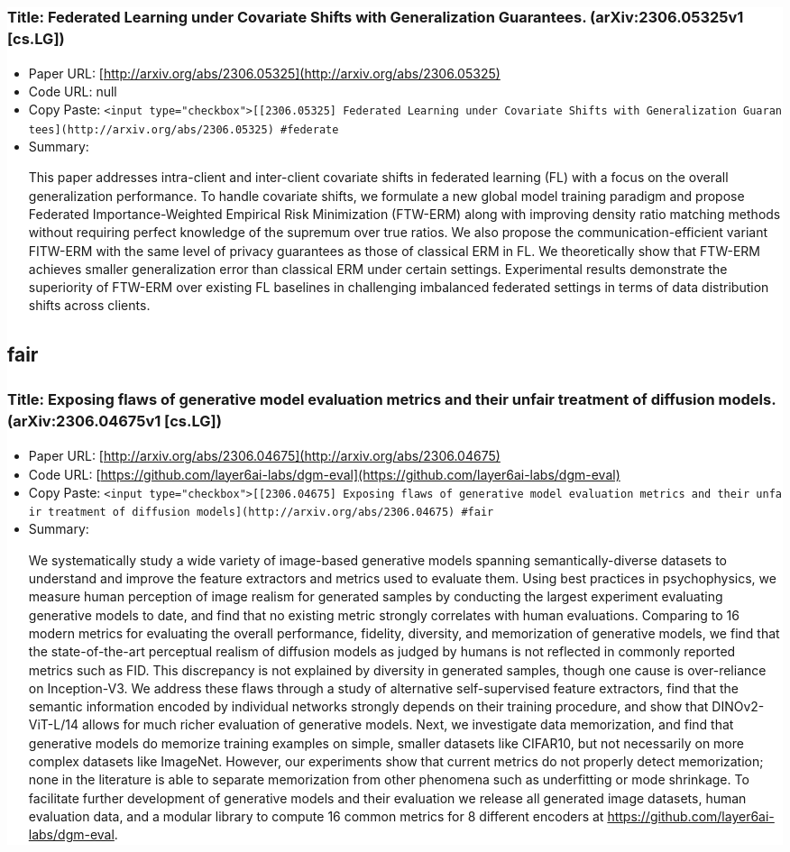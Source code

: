 ### Title: Federated Learning under Covariate Shifts with Generalization Guarantees. (arXiv:2306.05325v1 [cs.LG])
* Paper URL: [http://arxiv.org/abs/2306.05325](http://arxiv.org/abs/2306.05325)
* Code URL: null
* Copy Paste: `<input type="checkbox">[[2306.05325] Federated Learning under Covariate Shifts with Generalization Guarantees](http://arxiv.org/abs/2306.05325) #federate`
* Summary: <p>This paper addresses intra-client and inter-client covariate shifts in
federated learning (FL) with a focus on the overall generalization performance.
To handle covariate shifts, we formulate a new global model training paradigm
and propose Federated Importance-Weighted Empirical Risk Minimization (FTW-ERM)
along with improving density ratio matching methods without requiring perfect
knowledge of the supremum over true ratios. We also propose the
communication-efficient variant FITW-ERM with the same level of privacy
guarantees as those of classical ERM in FL. We theoretically show that FTW-ERM
achieves smaller generalization error than classical ERM under certain
settings. Experimental results demonstrate the superiority of FTW-ERM over
existing FL baselines in challenging imbalanced federated settings in terms of
data distribution shifts across clients.
</p>

## fair
### Title: Exposing flaws of generative model evaluation metrics and their unfair treatment of diffusion models. (arXiv:2306.04675v1 [cs.LG])
* Paper URL: [http://arxiv.org/abs/2306.04675](http://arxiv.org/abs/2306.04675)
* Code URL: [https://github.com/layer6ai-labs/dgm-eval](https://github.com/layer6ai-labs/dgm-eval)
* Copy Paste: `<input type="checkbox">[[2306.04675] Exposing flaws of generative model evaluation metrics and their unfair treatment of diffusion models](http://arxiv.org/abs/2306.04675) #fair`
* Summary: <p>We systematically study a wide variety of image-based generative models
spanning semantically-diverse datasets to understand and improve the feature
extractors and metrics used to evaluate them. Using best practices in
psychophysics, we measure human perception of image realism for generated
samples by conducting the largest experiment evaluating generative models to
date, and find that no existing metric strongly correlates with human
evaluations. Comparing to 16 modern metrics for evaluating the overall
performance, fidelity, diversity, and memorization of generative models, we
find that the state-of-the-art perceptual realism of diffusion models as judged
by humans is not reflected in commonly reported metrics such as FID. This
discrepancy is not explained by diversity in generated samples, though one
cause is over-reliance on Inception-V3. We address these flaws through a study
of alternative self-supervised feature extractors, find that the semantic
information encoded by individual networks strongly depends on their training
procedure, and show that DINOv2-ViT-L/14 allows for much richer evaluation of
generative models. Next, we investigate data memorization, and find that
generative models do memorize training examples on simple, smaller datasets
like CIFAR10, but not necessarily on more complex datasets like ImageNet.
However, our experiments show that current metrics do not properly detect
memorization; none in the literature is able to separate memorization from
other phenomena such as underfitting or mode shrinkage. To facilitate further
development of generative models and their evaluation we release all generated
image datasets, human evaluation data, and a modular library to compute 16
common metrics for 8 different encoders at
https://github.com/layer6ai-labs/dgm-eval.
</p>

